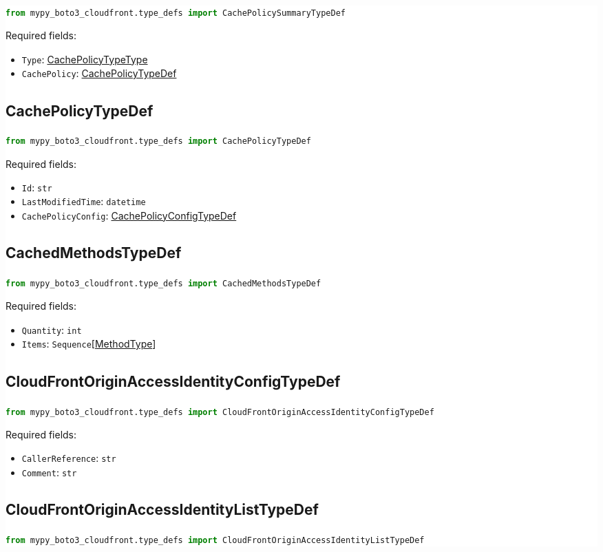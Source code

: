 ```python
from mypy_boto3_cloudfront.type_defs import CachePolicySummaryTypeDef
```

Required fields:

- `Type`: [CachePolicyTypeType](./literals.md#cachepolicytypetype)
- `CachePolicy`: [CachePolicyTypeDef](./type_defs.md#cachepolicytypedef)

<a id="cachepolicytypedef"></a>

## CachePolicyTypeDef

```python
from mypy_boto3_cloudfront.type_defs import CachePolicyTypeDef
```

Required fields:

- `Id`: `str`
- `LastModifiedTime`: `datetime`
- `CachePolicyConfig`:
  [CachePolicyConfigTypeDef](./type_defs.md#cachepolicyconfigtypedef)

<a id="cachedmethodstypedef"></a>

## CachedMethodsTypeDef

```python
from mypy_boto3_cloudfront.type_defs import CachedMethodsTypeDef
```

Required fields:

- `Quantity`: `int`
- `Items`: `Sequence`\[[MethodType](./literals.md#methodtype)\]

<a id="cloudfrontoriginaccessidentityconfigtypedef"></a>

## CloudFrontOriginAccessIdentityConfigTypeDef

```python
from mypy_boto3_cloudfront.type_defs import CloudFrontOriginAccessIdentityConfigTypeDef
```

Required fields:

- `CallerReference`: `str`
- `Comment`: `str`

<a id="cloudfrontoriginaccessidentitylisttypedef"></a>

## CloudFrontOriginAccessIdentityListTypeDef

```python
from mypy_boto3_cloudfront.type_defs import CloudFrontOriginAccessIdentityListTypeDef
```
